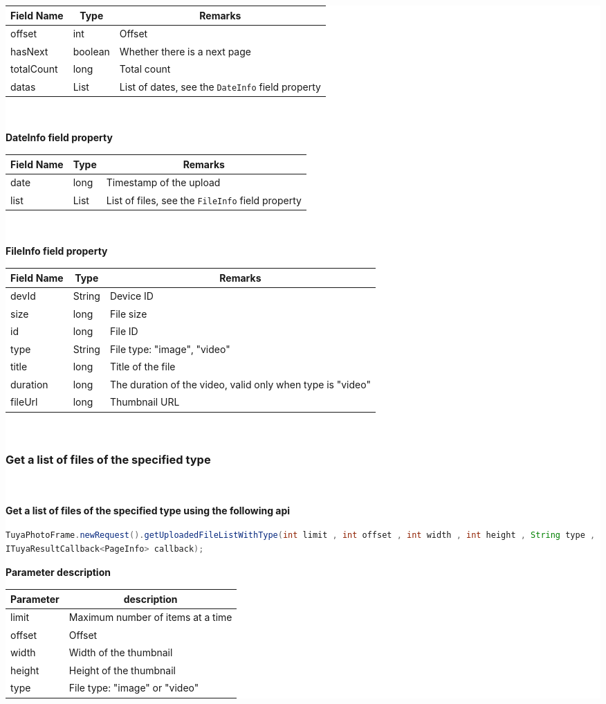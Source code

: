 | Field Name | Type | Remarks |
| ---- | ---- | ---- |
| offset | int  | Offset |
| hasNext | boolean  | Whether there is a next page |
| totalCount | long  |  Total count |
| datas | List<DateInfo>  |  List of dates, see the `DateInfo` field property |

</br>

**DateInfo field property**

| Field Name | Type | Remarks |
| ---- | ---- | ---- |
| date | long  | Timestamp of the upload |
| list | List  | List of files, see the `FileInfo` field property |

</br>

**FileInfo field property**

| Field Name | Type | Remarks |
| ---- | ---- | ---- |
| devId | String  | Device ID |
| size | long  | File size |
| id | long  | File ID |
| type | String  |  File type: "image", "video" |
| title | long  | Title of the file |
| duration | long  |  The duration of the video, valid only when type is "video" |
| fileUrl | long  | Thumbnail URL |

</br>

### Get a list of files of the specified type

</br>

**Get a list of files of the specified type using the following api**

```java
TuyaPhotoFrame.newRequest().getUploadedFileListWithType(int limit , int offset , int width , int height , String type , ITuyaResultCallback<PageInfo> callback);
```

**Parameter description**

| Parameter    | description          |
| ---- | ---- |
| limit | Maximum number of items at a time |
| offset   | Offset |
| width   | Width of the thumbnail |
| height   |  Height of the thumbnail |
| type   | File type: "image" or "video"  |

